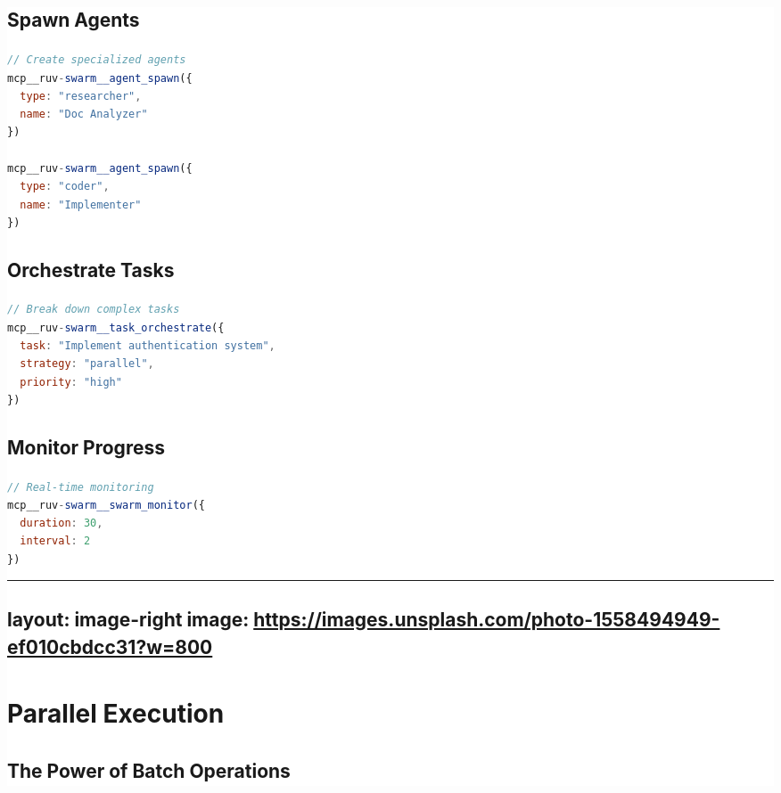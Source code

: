 ## Spawn Agents

```javascript
// Create specialized agents
mcp__ruv-swarm__agent_spawn({
  type: "researcher",
  name: "Doc Analyzer"
})

mcp__ruv-swarm__agent_spawn({
  type: "coder",
  name: "Implementer"
})
```

</div>

<div v-click>

## Orchestrate Tasks

```javascript
// Break down complex tasks
mcp__ruv-swarm__task_orchestrate({
  task: "Implement authentication system",
  strategy: "parallel",
  priority: "high"
})
```

## Monitor Progress

```javascript
// Real-time monitoring
mcp__ruv-swarm__swarm_monitor({
  duration: 30,
  interval: 2
})
```

</div>

</div>

---
layout: image-right
image: https://images.unsplash.com/photo-1558494949-ef010cbdcc31?w=800
---

# Parallel Execution

## The Power of Batch Operations
